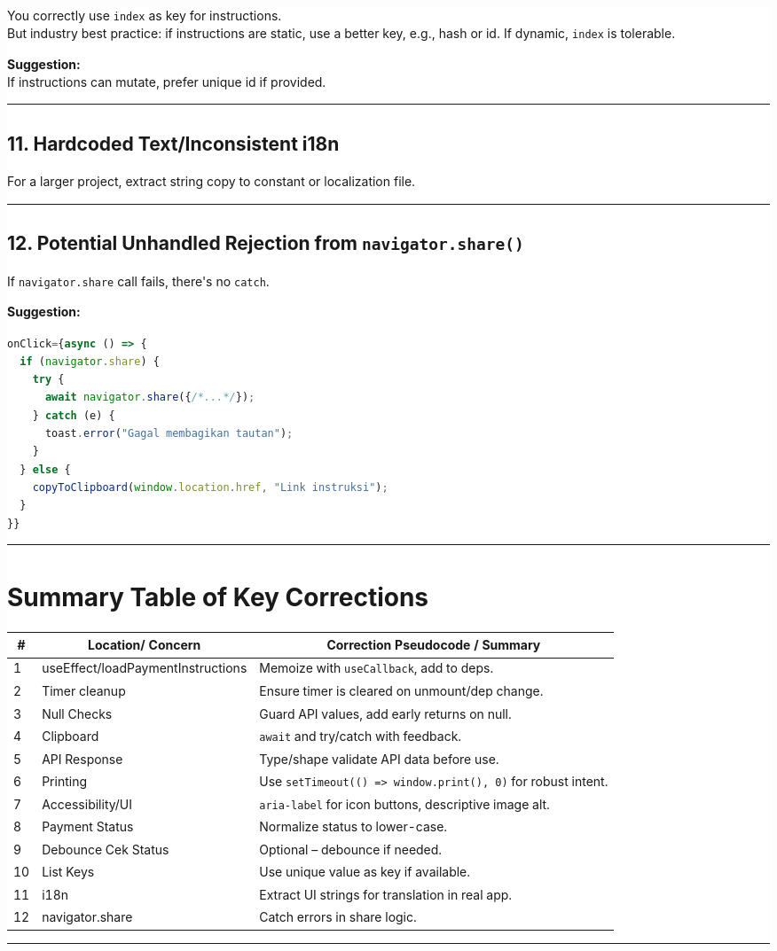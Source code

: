 You correctly use `index` as key for instructions.  
But industry best practice: if instructions are static, use a better key, e.g., hash or id. If dynamic, `index` is tolerable.

**Suggestion:**  
If instructions can mutate, prefer unique id if provided.

---

## 11. **Hardcoded Text/Inconsistent i18n**

For a larger project, extract string copy to constant or localization file.

---

## 12. **Potential Unhandled Rejection from `navigator.share()`**

If `navigator.share` call fails, there's no `catch`.

**Suggestion:**

```js
onClick={async () => {
  if (navigator.share) {
    try {
      await navigator.share({/*...*/});
    } catch (e) {
      toast.error("Gagal membagikan tautan");
    }
  } else {
    copyToClipboard(window.location.href, "Link instruksi");
  }
}}
```

---

# **Summary Table of Key Corrections**

| #   | Location/ Concern                 | Correction Pseudocode / Summary                              |
| --- | --------------------------------- | ------------------------------------------------------------ |
| 1   | useEffect/loadPaymentInstructions | Memoize with `useCallback`, add to deps.                     |
| 2   | Timer cleanup                     | Ensure timer is cleared on unmount/dep change.               |
| 3   | Null Checks                       | Guard API values, add early returns on null.                 |
| 4   | Clipboard                         | `await` and try/catch with feedback.                         |
| 5   | API Response                      | Type/shape validate API data before use.                     |
| 6   | Printing                          | Use `setTimeout(() => window.print(), 0)` for robust intent. |
| 7   | Accessibility/UI                  | `aria-label` for icon buttons, descriptive image alt.        |
| 8   | Payment Status                    | Normalize status to lower-case.                              |
| 9   | Debounce Cek Status               | Optional – debounce if needed.                               |
| 10  | List Keys                         | Use unique value as key if available.                        |
| 11  | i18n                              | Extract UI strings for translation in real app.              |
| 12  | navigator.share                   | Catch errors in share logic.                                 |

---